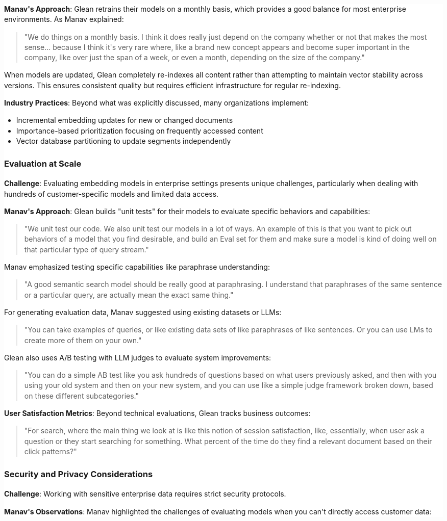 **Manav's Approach**: Glean retrains their models on a monthly basis, which provides a good balance for most enterprise environments. As Manav explained:

> "We do things on a monthly basis. I think it does really just depend on the company whether or not that makes the most sense... because I think it's very rare where, like a brand new concept appears and become super important in the company, like over just the span of a week, or even a month, depending on the size of the company."

When models are updated, Glean completely re-indexes all content rather than attempting to maintain vector stability across versions. This ensures consistent quality but requires efficient infrastructure for regular re-indexing.

**Industry Practices**: Beyond what was explicitly discussed, many organizations implement:
- Incremental embedding updates for new or changed documents
- Importance-based prioritization focusing on frequently accessed content
- Vector database partitioning to update segments independently

### Evaluation at Scale

**Challenge**: Evaluating embedding models in enterprise settings presents unique challenges, particularly when dealing with hundreds of customer-specific models and limited data access.

**Manav's Approach**: Glean builds "unit tests" for their models to evaluate specific behaviors and capabilities:

> "We unit test our code. We also unit test our models in a lot of ways. An example of this is that you want to pick out behaviors of a model that you find desirable, and build an Eval set for them and make sure a model is kind of doing well on that particular type of query stream."

Manav emphasized testing specific capabilities like paraphrase understanding:

> "A good semantic search model should be really good at paraphrasing. I understand that paraphrases of the same sentence or a particular query, are actually mean the exact same thing."

For generating evaluation data, Manav suggested using existing datasets or LLMs:

> "You can take examples of queries, or like existing data sets of like paraphrases of like sentences. Or you can use LMs to create more of them on your own."

Glean also uses A/B testing with LLM judges to evaluate system improvements:

> "You can do a simple AB test like you ask hundreds of questions based on what users previously asked, and then with you using your old system and then on your new system, and you can use like a simple judge framework broken down, based on these different subcategories."

**User Satisfaction Metrics**: Beyond technical evaluations, Glean tracks business outcomes:

> "For search, where the main thing we look at is like this notion of session satisfaction, like, essentially, when user ask a question or they start searching for something. What percent of the time do they find a relevant document based on their click patterns?"

### Security and Privacy Considerations

**Challenge**: Working with sensitive enterprise data requires strict security protocols.

**Manav's Observations**: Manav highlighted the challenges of evaluating models when you can't directly access customer data:
